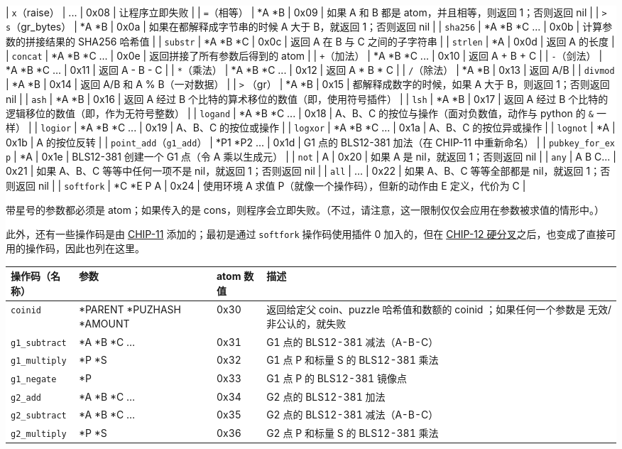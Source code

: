 | `x`（raise）            | ...             | 0x08      | 让程序立即失败                                               |
| `=`（相等）             | \*A \*B         | 0x09      | 如果 A 和 B 都是 atom，并且相等，则返回 1；否则返回 nil      |
| `> s`（gr_bytes）       | \*A \*B         | 0x0a      | 如果在都解释成字节串的时候 A 大于 B，就返回 1；否则返回 nil  |
| `sha256`                | \*A \*B \*C ... | 0x0b      | 计算参数的拼接结果的 SHA256 哈希值                           |
| `substr`                | \*A \*B \*C     | 0x0c      | 返回 A 在 B 与 C 之间的子字符串                              |
| `strlen`                | \*A             | 0x0d      | 返回 A 的长度                                                |
| `concat`                | \*A \*B \*C ... | 0x0e      | 返回拼接了所有参数后得到的 atom                              |
| `+`（加法）             | \*A \*B \*C ... | 0x10      | 返回 A + B + C                                               |
| `-`（剑法）             | \*A \*B \*C ... | 0x11      | 返回 A - B - C                                               |
| `*`（乘法）             | \*A \*B \*C ... | 0x12      | 返回 A * B * C                                               |
| `/`（除法）             | \*A \*B         | 0x13      | 返回 A/B                                                     |
| `divmod`                | \*A \*B         | 0x14      | 返回 A/B 和 A % B（一对数据）                                |
| `>` （gr）              | \*A \*B         | 0x15      | 都解释成数字的时候，如果 A 大于 B，则返回 1；否则返回 nil    |
| `ash`                   | \*A \*B         | 0x16      | 返回 A 经过 B 个比特的算术移位的数值（即，使用符号插件）     |
| `lsh`                   | \*A \*B         | 0x17      | 返回 A 经过 B 个比特的逻辑移位的数值（即，作为无符号整数）   |
| `logand`                | \*A \*B \*C ... | 0x18      | A、B、C 的按位与操作（面对负数值，动作与 python 的 `&` 一样） |
| `logior`                | \*A \*B \*C ... | 0x19      | A、B、C 的按位或操作                                         |
| `logxor`                | \*A \*B \*C ... | 0x1a      | A、B、C 的按位异或操作                                       |
| `lognot`                | *A              | 0x1b      | A 的按位反转                                                 |
| `point_add`（`g1_add`） | *P1 *P2 ...     | 0x1d      | G1 点的 BLS12-381 加法（在 CHIP-11 中重新命名）              |
| `pubkey_for_exp`        | *A              | 0x1e      | BLS12-381 创建一个 G1 点（令 A 乘以生成元）                  |
| `not`                   | A               | 0x20      | 如果 A 是 nil，就返回 1；否则返回 nil                        |
| `any`                   | A B C...        | 0x21      | 如果 A、B、C 等等中任何一项不是 nil，就返回 1；否则返回 nil  |
| `all`                   | ...             | 0x22      | 如果 A、B、C 等等全部都是 nil，就返回 1；否则返回 nil        |
| `softfork`              | \*C \*E P A     | 0x24      | 使用环境 A 求值 P（就像一个操作码），但新的动作由 E 定义，代价为 C |

带星号的参数都必须是 atom；如果传入的是 cons，则程序会立即失败。（不过，请注意，这一限制仅仅会应用在参数被求值的情形中。）

此外，还有一些操作码是由 [CHIP-11](https://github.com/Chia-Network/chips/blob/b096b5735989b243f7c2dec8533aa0080d084dc8/CHIPs/chip-0011.md) 添加的；最初是通过 `softfork` 操作码使用插件 0 加入的，但在 [CHIP-12 硬分叉](https://github.com/Chia-Network/chips/blob/b096b5735989b243f7c2dec8533aa0080d084dc8/CHIPs/chip-0011.md)之后，也变成了直接可用的操作码，因此也列在这里。

| 操作码（名称）         | 参数                      | atom 数值  | 描述                                                         |
| :--------------------- | :------------------------ | :--------- | :----------------------------------------------------------- |
| `coinid`               | *PARENT *PUZHASH *AMOUNT  | 0x30       | 返回给定父 coin、puzzle 哈希值和数额的 coinid ；如果任何一个参数是 无效/非公认的，就失败 |
| `g1_subtract`          | *A *B *C …                | 0x31       | G1 点的 BLS12-381 减法（A-B-C）                              |
| `g1_multiply`          | *P *S                     | 0x32       | G1 点 P 和标量 S 的 BLS12-381 乘法                           |
| `g1_negate`            | *P                        | 0x33       | G1 点 P 的 BLS12-381 镜像点                                  |
| `g2_add`               | *A *B *C …                | 0x34       | G2 点的 BLS12-381 加法                                       |
| `g2_subtract`          | *A *B *C …                | 0x35       | G2 点的 BLS12-381 减法（A-B-C）                              |
| `g2_multiply`          | *P *S                     | 0x36       | G2 点 P 和标量 S 的 BLS12-381 乘法                           |